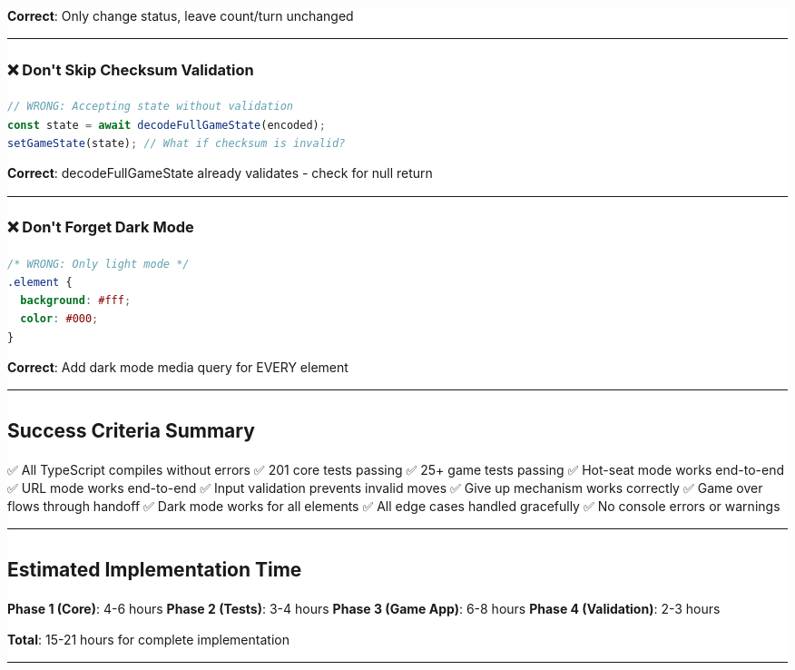 **Correct**: Only change status, leave count/turn unchanged

---

### ❌ Don't Skip Checksum Validation

```typescript
// WRONG: Accepting state without validation
const state = await decodeFullGameState(encoded);
setGameState(state); // What if checksum is invalid?
```

**Correct**: decodeFullGameState already validates - check for null return

---

### ❌ Don't Forget Dark Mode

```css
/* WRONG: Only light mode */
.element {
  background: #fff;
  color: #000;
}
```

**Correct**: Add dark mode media query for EVERY element

---

## Success Criteria Summary

✅ All TypeScript compiles without errors
✅ 201 core tests passing
✅ 25+ game tests passing
✅ Hot-seat mode works end-to-end
✅ URL mode works end-to-end
✅ Input validation prevents invalid moves
✅ Give up mechanism works correctly
✅ Game over flows through handoff
✅ Dark mode works for all elements
✅ All edge cases handled gracefully
✅ No console errors or warnings

---

## Estimated Implementation Time

**Phase 1 (Core)**: 4-6 hours
**Phase 2 (Tests)**: 3-4 hours
**Phase 3 (Game App)**: 6-8 hours
**Phase 4 (Validation)**: 2-3 hours

**Total**: 15-21 hours for complete implementation

---